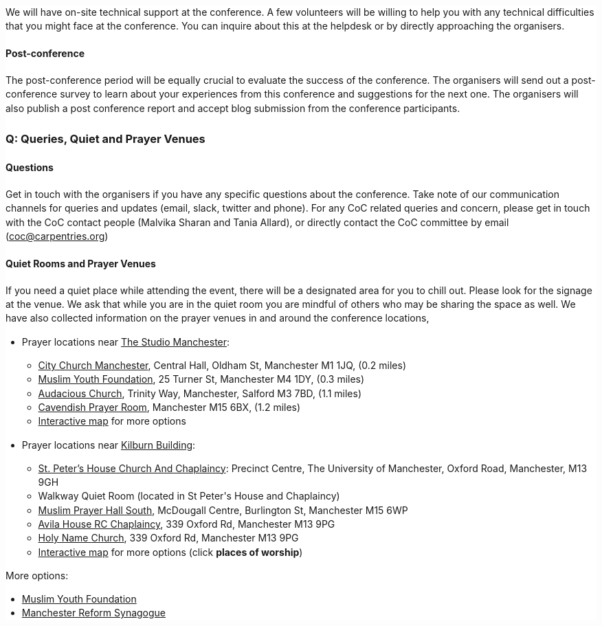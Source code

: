 We will have on-site technical support at the conference. A few volunteers will be willing to help you with any technical difficulties that you might face at the conference. You can inquire about this at the helpdesk or by directly approaching the organisers.

#### Post-conference

The post-conference period will be equally crucial to evaluate the success of the conference. The organisers will send out a post-conference survey to learn about your experiences from this conference and suggestions for the next one. The organisers will also publish a post conference report and accept blog submission from the conference participants.

### Q: Queries, Quiet and Prayer Venues

#### Questions

Get in touch with the organisers if you have any specific questions about the conference. Take note of our communication channels for queries and updates (email, slack, twitter and phone). For any CoC related queries and concern, please get in touch with the CoC contact people (Malvika Sharan and Tania Allard), or directly contact the CoC committee by email (coc@carpentries.org)

#### Quiet Rooms and Prayer Venues

If you need a quiet place while attending the event, there will be a designated area for you to chill out. Please look for the signage at the venue. We ask that while you are in the quiet room you are mindful of others who may be sharing the space as well. We have also collected information on the prayer venues in and around the conference locations, 

- Prayer locations near [The Studio Manchester](http://studiovenues.co.uk/venues/manchester/directions/):

  - [City Church Manchester](https://goo.gl/maps/RtNExCd4zvuC7UWF6), Central Hall, Oldham St, Manchester M1 1JQ, (0.2 miles)
  - [Muslim Youth Foundation](https://goo.gl/maps/G5kMg9FpVhu4kirQ8), 25 Turner St, Manchester M4 1DY, (0.3 miles)
  - [Audacious Church](https://goo.gl/maps/mPrf2HpLXiPr1gE99), Trinity Way, Manchester, Salford M3 7BD, (1.1 miles)
  - [Cavendish Prayer Room](https://goo.gl/maps/DmFJ9WGiMjET6LEp9), Manchester M15 6BX, (1.2 miles)
  - [Interactive map](https://www.google.com/maps/search/prayer/@53.4747686,-2.2483135,14z/data=!4m7!2m6!3m5!1sprayer!2s53.4832478,-2.2328639!4m2!1d-2.2328639!2d53.4832478) for more options

- Prayer locations near [Kilburn Building](https://goo.gl/maps/QYYT6Yk3XGYMq3Wk8):
  - [St. Peter’s House Church And Chaplaincy](https://goo.gl/maps/xADDJcJ8kWLdv4Cr8): Precinct Centre, The University of Manchester, Oxford Road, Manchester, M13 9GH
  - Walkway Quiet Room (located in St Peter's House and Chaplaincy)
  - [Muslim Prayer Hall South](https://goo.gl/maps/LLeNJ3pSpDtWbD5Q7), McDougall Centre, Burlington St, Manchester M15 6WP
  - [Avila House RC Chaplaincy](https://goo.gl/maps/TTxSjXshdZuHS3Ly9), 339 Oxford Rd, Manchester M13 9PG
  - [Holy Name Church](https://goo.gl/maps/gdEjuSwgT23AzdR67), 339 Oxford Rd, Manchester M13 9PG
  - [Interactive map](https://www.manchester.ac.uk/discover/maps/interactive-map/) for more options (click **places of worship**)
  
More options:

- [Muslim Youth Foundation](http://myf.org.uk/about-us/)
- [Manchester Reform Synagogue](http://jacksonsrow.org/) 

